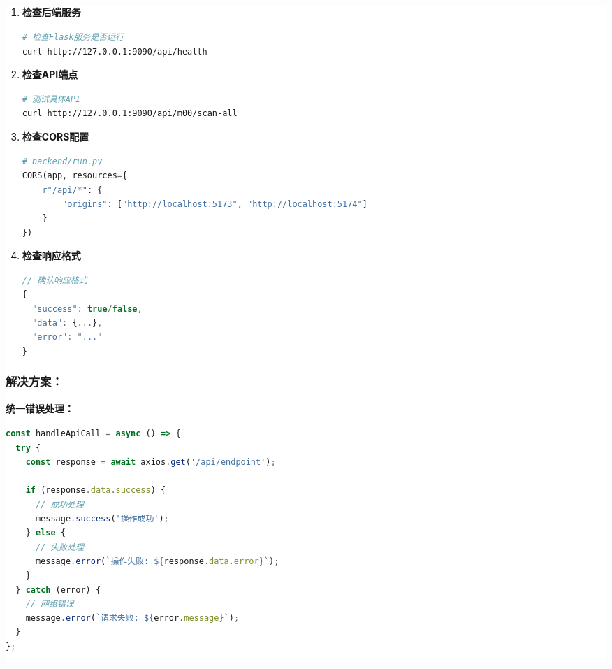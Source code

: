 1. **检查后端服务**
   ```bash
   # 检查Flask服务是否运行
   curl http://127.0.0.1:9090/api/health
   ```

2. **检查API端点**
   ```bash
   # 测试具体API
   curl http://127.0.0.1:9090/api/m00/scan-all
   ```

3. **检查CORS配置**
   ```python
   # backend/run.py
   CORS(app, resources={
       r"/api/*": {
           "origins": ["http://localhost:5173", "http://localhost:5174"]
       }
   })
   ```

4. **检查响应格式**
   ```javascript
   // 确认响应格式
   {
     "success": true/false,
     "data": {...},
     "error": "..."
   }
   ```

### 解决方案：

**统一错误处理：**
```javascript
const handleApiCall = async () => {
  try {
    const response = await axios.get('/api/endpoint');

    if (response.data.success) {
      // 成功处理
      message.success('操作成功');
    } else {
      // 失败处理
      message.error(`操作失败: ${response.data.error}`);
    }
  } catch (error) {
    // 网络错误
    message.error(`请求失败: ${error.message}`);
  }
};
```

---
